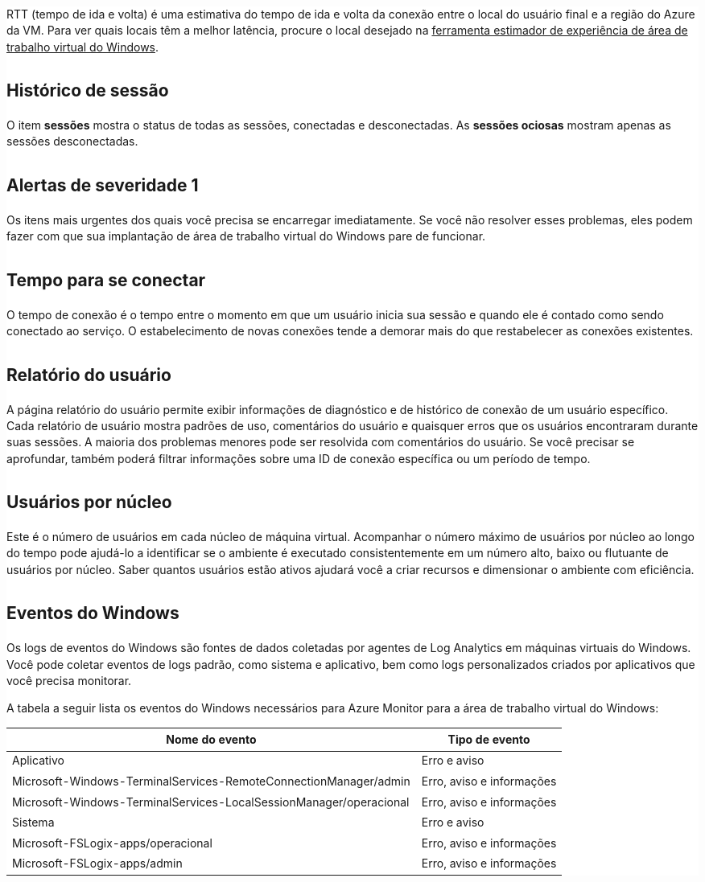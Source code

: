 RTT (tempo de ida e volta) é uma estimativa do tempo de ida e volta da conexão entre o local do usuário final e a região do Azure da VM. Para ver quais locais têm a melhor latência, procure o local desejado na [ferramenta estimador de experiência de área de trabalho virtual do Windows](https://azure.microsoft.com/services/virtual-desktop/assessment/).

## <a name="session-history"></a>Histórico de sessão

O item **sessões** mostra o status de todas as sessões, conectadas e desconectadas. As **sessões ociosas** mostram apenas as sessões desconectadas.

## <a name="severity-1-alerts"></a>Alertas de severidade 1

Os itens mais urgentes dos quais você precisa se encarregar imediatamente. Se você não resolver esses problemas, eles podem fazer com que sua implantação de área de trabalho virtual do Windows pare de funcionar.

## <a name="time-to-connect"></a>Tempo para se conectar

O tempo de conexão é o tempo entre o momento em que um usuário inicia sua sessão e quando ele é contado como sendo conectado ao serviço. O estabelecimento de novas conexões tende a demorar mais do que restabelecer as conexões existentes.

## <a name="user-report"></a>Relatório do usuário

A página relatório do usuário permite exibir informações de diagnóstico e de histórico de conexão de um usuário específico. Cada relatório de usuário mostra padrões de uso, comentários do usuário e quaisquer erros que os usuários encontraram durante suas sessões. A maioria dos problemas menores pode ser resolvida com comentários do usuário. Se você precisar se aprofundar, também poderá filtrar informações sobre uma ID de conexão específica ou um período de tempo.

## <a name="users-per-core"></a>Usuários por núcleo

Este é o número de usuários em cada núcleo de máquina virtual. Acompanhar o número máximo de usuários por núcleo ao longo do tempo pode ajudá-lo a identificar se o ambiente é executado consistentemente em um número alto, baixo ou flutuante de usuários por núcleo. Saber quantos usuários estão ativos ajudará você a criar recursos e dimensionar o ambiente com eficiência.

## <a name="windows-events"></a>Eventos do Windows

Os logs de eventos do Windows são fontes de dados coletadas por agentes de Log Analytics em máquinas virtuais do Windows. Você pode coletar eventos de logs padrão, como sistema e aplicativo, bem como logs personalizados criados por aplicativos que você precisa monitorar.

A tabela a seguir lista os eventos do Windows necessários para Azure Monitor para a área de trabalho virtual do Windows:

|Nome do evento|Tipo de evento|
|---|---|
|Aplicativo|Erro e aviso|
|Microsoft-Windows-TerminalServices-RemoteConnectionManager/admin|Erro, aviso e informações|
|Microsoft-Windows-TerminalServices-LocalSessionManager/operacional|Erro, aviso e informações|
|Sistema|Erro e aviso|
| Microsoft-FSLogix-apps/operacional|Erro, aviso e informações|
|Microsoft-FSLogix-apps/admin|Erro, aviso e informações|
